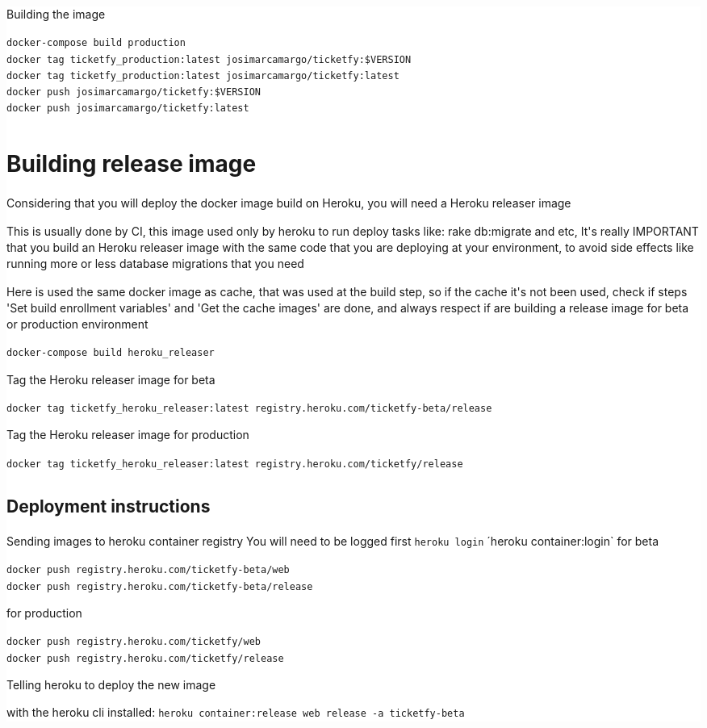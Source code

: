 Building the image
```shell
docker-compose build production
docker tag ticketfy_production:latest josimarcamargo/ticketfy:$VERSION
docker tag ticketfy_production:latest josimarcamargo/ticketfy:latest
docker push josimarcamargo/ticketfy:$VERSION
docker push josimarcamargo/ticketfy:latest
```

# Building release image
Considering that you will deploy the docker image build on Heroku, you will need a Heroku releaser image

This is usually done by CI, this image used only by heroku to run deploy tasks like: rake db:migrate and etc, It's really IMPORTANT that you build an Heroku releaser image
with the same code that you are deploying at your environment, to avoid side effects like running more or less database migrations that you need

Here is used the same docker image as cache, that was used at the build step, so if the cache it's not been used, check if steps 'Set build enrollment variables' and 'Get the cache images' are done, and always respect if are building a release image for beta or production environment
```shell
docker-compose build heroku_releaser
```

Tag the Heroku releaser image for beta
```shell
docker tag ticketfy_heroku_releaser:latest registry.heroku.com/ticketfy-beta/release
```

Tag the Heroku releaser image for production
```shell
docker tag ticketfy_heroku_releaser:latest registry.heroku.com/ticketfy/release
```

## Deployment instructions
Sending images to heroku container registry
You will need to be logged first `heroku login`
´heroku container:login`
for beta
```shell
docker push registry.heroku.com/ticketfy-beta/web
docker push registry.heroku.com/ticketfy-beta/release
```

for production
```shell
docker push registry.heroku.com/ticketfy/web
docker push registry.heroku.com/ticketfy/release
```

Telling heroku to deploy the new image

with the heroku cli installed: `heroku container:release web release -a ticketfy-beta`
